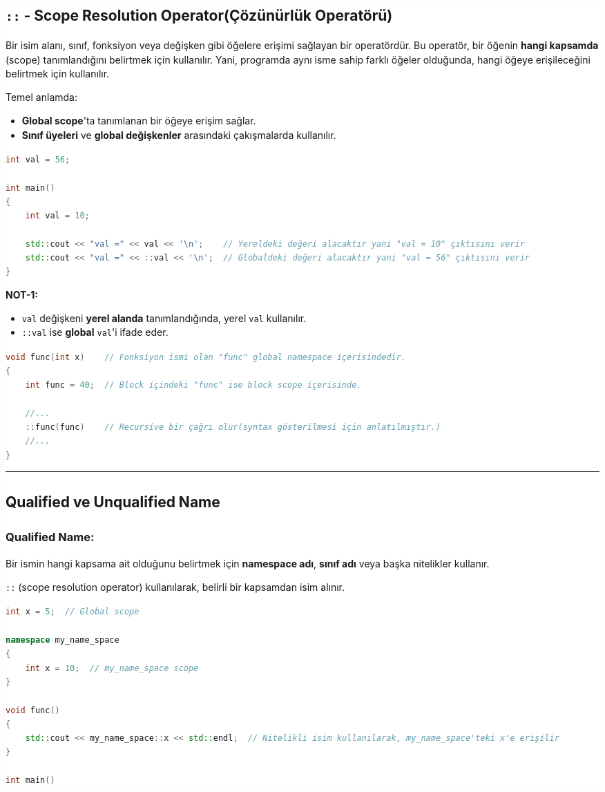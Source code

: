 
## ```::``` - Scope Resolution Operator(Çözünürlük Operatörü)

Bir isim alanı, sınıf, fonksiyon veya değişken gibi öğelere erişimi sağlayan bir operatördür. Bu operatör, bir öğenin **hangi kapsamda** (scope) tanımlandığını belirtmek için kullanılır. Yani, programda aynı isme sahip farklı öğeler olduğunda, hangi öğeye erişileceğini belirtmek için kullanılır.

Temel anlamda:
- **Global scope**'ta tanımlanan bir öğeye erişim sağlar.
- **Sınıf üyeleri** ve **global değişkenler** arasındaki çakışmalarda kullanılır.

```cpp
int val = 56;

int main()
{
    int val = 10;

    std::cout << "val =" << val << '\n';    // Yereldeki değeri alacaktır yani "val = 10" çıktısını verir
    std::cout << "val =" << ::val << '\n';  // Globaldeki değeri alacaktır yani "val = 56" çıktısını verir    
}
```

**NOT-1:** 
- ```val``` değişkeni **yerel alanda** tanımlandığında, yerel ```val``` kullanılır.
- ```::val``` ise **global** ```val```'i ifade eder.

```cpp
void func(int x)    // Fonksiyon ismi olan "func" global namespace içerisindedir.
{
    int func = 40;  // Block içindeki "func" ise block scope içerisinde.

    //...
    ::func(func)    // Recursive bir çağrı olur(syntax gösterilmesi için anlatılmıştır.)
    //...
}
```

---

## Qualified ve Unqualified Name

### Qualified Name:

Bir ismin hangi kapsama ait olduğunu belirtmek için **namespace adı**, **sınıf adı** veya başka nitelikler kullanır.

```::``` (scope resolution operator) kullanılarak, belirli bir kapsamdan isim alınır.

```cpp
int x = 5;  // Global scope

namespace my_name_space 
{
    int x = 10;  // my_name_space scope
}

void func() 
{
    std::cout << my_name_space::x << std::endl;  // Nitelikli isim kullanılarak, my_name_space'teki x'e erişilir
}

int main() 
```
